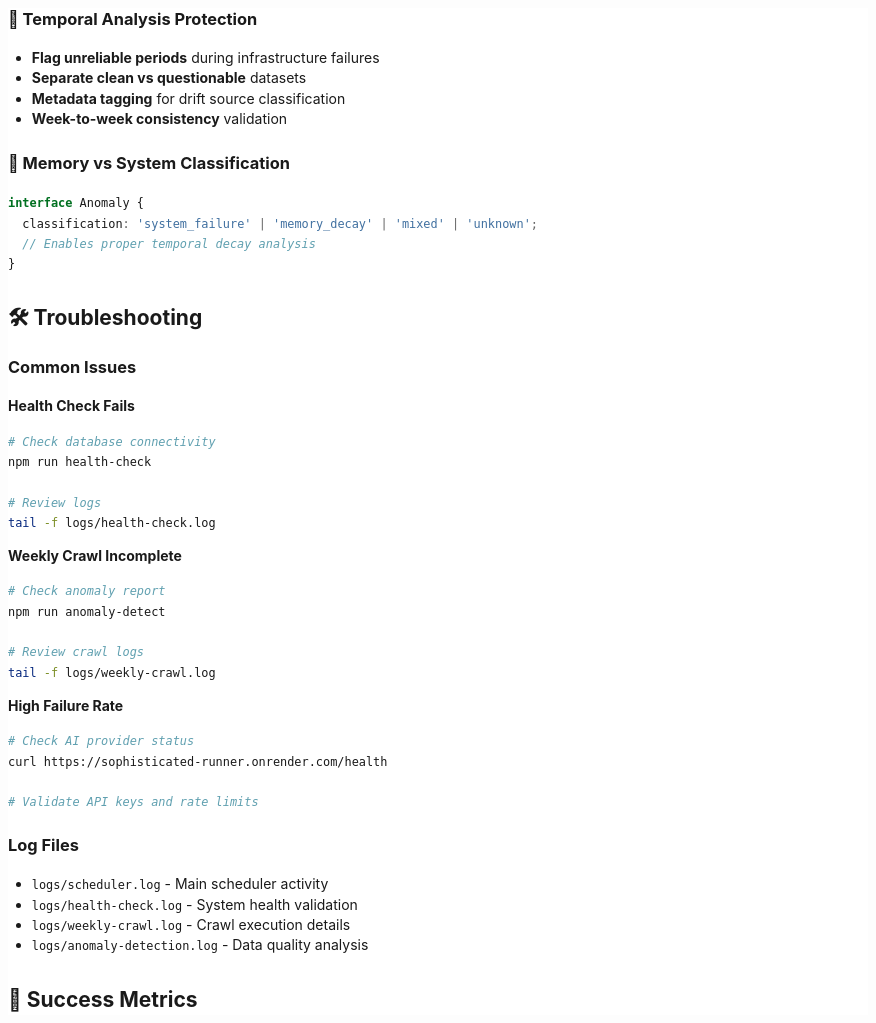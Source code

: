 ### 📅 Temporal Analysis Protection
- **Flag unreliable periods** during infrastructure failures
- **Separate clean vs questionable** datasets
- **Metadata tagging** for drift source classification
- **Week-to-week consistency** validation

### 🧠 Memory vs System Classification
```typescript
interface Anomaly {
  classification: 'system_failure' | 'memory_decay' | 'mixed' | 'unknown';
  // Enables proper temporal decay analysis
}
```

## 🛠️ Troubleshooting

### Common Issues

**Health Check Fails**
```bash
# Check database connectivity
npm run health-check

# Review logs
tail -f logs/health-check.log
```

**Weekly Crawl Incomplete**
```bash
# Check anomaly report
npm run anomaly-detect

# Review crawl logs
tail -f logs/weekly-crawl.log
```

**High Failure Rate**
```bash
# Check AI provider status
curl https://sophisticated-runner.onrender.com/health

# Validate API keys and rate limits
```

### Log Files
- `logs/scheduler.log` - Main scheduler activity
- `logs/health-check.log` - System health validation
- `logs/weekly-crawl.log` - Crawl execution details
- `logs/anomaly-detection.log` - Data quality analysis

## 🎯 Success Metrics
